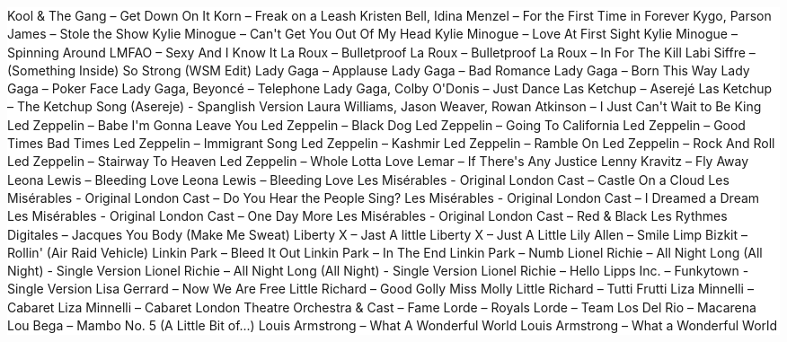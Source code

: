 Kool & The Gang – Get Down On It
Korn – Freak on a Leash
Kristen Bell, Idina Menzel – For the First Time in Forever
Kygo, Parson James – Stole the Show
Kylie Minogue – Can't Get You Out Of My Head
Kylie Minogue – Love At First Sight
Kylie Minogue – Spinning Around
LMFAO – Sexy And I Know It
La Roux – Bulletproof
La Roux – Bulletproof
La Roux – In For The Kill
Labi Siffre – (Something Inside) So Strong (WSM Edit)
Lady Gaga – Applause
Lady Gaga – Bad Romance
Lady Gaga – Born This Way
Lady Gaga – Poker Face
Lady Gaga, Beyoncé – Telephone
Lady Gaga, Colby O'Donis – Just Dance
Las Ketchup – Aserejé
Las Ketchup – The Ketchup Song (Asereje) - Spanglish Version
Laura Williams, Jason Weaver, Rowan Atkinson – I Just Can't Wait to Be King
Led Zeppelin – Babe I'm Gonna Leave You
Led Zeppelin – Black Dog
Led Zeppelin – Going To California
Led Zeppelin – Good Times Bad Times
Led Zeppelin – Immigrant Song
Led Zeppelin – Kashmir
Led Zeppelin – Ramble On
Led Zeppelin – Rock And Roll
Led Zeppelin – Stairway To Heaven
Led Zeppelin – Whole Lotta Love
Lemar – If There's Any Justice
Lenny Kravitz – Fly Away
Leona Lewis – Bleeding Love
Leona Lewis – Bleeding Love
Les Misérables - Original London Cast – Castle On a Cloud
Les Misérables - Original London Cast – Do You Hear the People Sing?
Les Misérables - Original London Cast – I Dreamed a Dream
Les Misérables - Original London Cast – One Day More
Les Misérables - Original London Cast – Red & Black
Les Rythmes Digitales – Jacques You Body (Make Me Sweat)
Liberty X – Jast A little
Liberty X – Just A Little
Lily Allen – Smile
Limp Bizkit – Rollin' (Air Raid Vehicle)
Linkin Park – Bleed It Out
Linkin Park – In The End
Linkin Park – Numb
Lionel Richie – All Night Long (All Night) - Single Version
Lionel Richie – All Night Long (All Night) - Single Version
Lionel Richie – Hello
Lipps Inc. – Funkytown - Single Version
Lisa Gerrard – Now We Are Free
Little Richard – Good Golly Miss Molly
Little Richard – Tutti Frutti
Liza Minnelli – Cabaret
Liza Minnelli – Cabaret
London Theatre Orchestra & Cast – Fame
Lorde – Royals
Lorde – Team
Los Del Rio – Macarena
Lou Bega – Mambo No. 5 (A Little Bit of...)
Louis Armstrong – What A Wonderful World
Louis Armstrong – What a Wonderful World